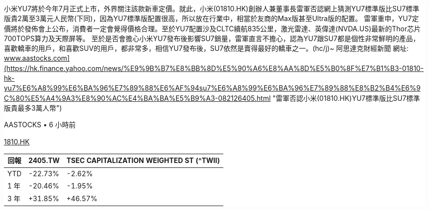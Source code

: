   小米YU7將於今年7月正式上市，外界關注該款新車定價。就此，小米(01810.HK)創辦人兼董事長雷軍否認網上猜測YU7標準版比SU7標準版貴2萬至3萬元人民幣(下同)，因為YU7標準版配置很高，所以放在行業中，相當於友商的Max版甚至Ultra版的配置。 雷軍重申，YU7定價將於發佈會上公布，消費者一定會覺得價格合理。至於YU7配置沙及CLTC續航835公里，激光雷達、英偉達(NVDA.US)最新的Thor芯片700TOPS算力及天際屏等。 至於是否會擔心小米YU7發布後影響SU7銷量，雷軍直言不擔心，認為YU7跟SU7都是個性非常鮮明的產品，喜歡轎車的用戶，和喜歡SUV的用戶，都非常多，相信YU7發布後，SU7依然是賣得最好的轎車之一。(hc/j)~ 阿思達克財經新聞 網址: www.aastocks.com](https://hk.finance.yahoo.com/news/%E9%9B%B7%E8%BB%8D%E5%90%A6%E8%AA%8D%E5%B0%8F%E7%B1%B3-01810-hk-yu7%E6%A8%99%E6%BA%96%E7%89%88%E6%AF%94su7%E6%A8%99%E6%BA%96%E7%89%88%E8%B2%B4%E6%9C%80%E5%A4%9A3%E8%90%AC%E4%BA%BA%E5%B9%A3-082126405.html "雷軍否認小米(01810.HK)YU7標準版比SU7標準版貴最多3萬人幣")

  AASTOCKS *•* 6 小時前

  [1810.HK](/quote/1810.HK/ "1810.HK")

| 回報 | 2405.TW | TSEC CAPITALIZATION WEIGHTED ST (^TWII) |
| --- | --- | --- |
| YTD | -22.73% | -2.62% |
| 1 年 | -20.46% | -1.95% |
| 3 年 | +31.85% | +46.57% |